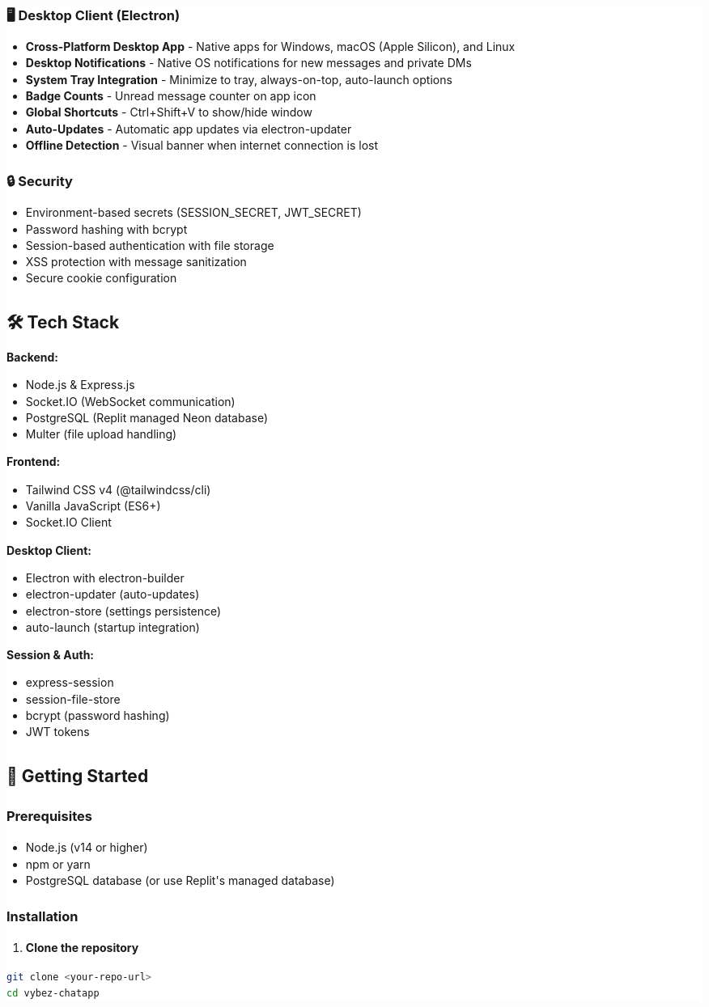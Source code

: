 ### 🖥️ Desktop Client (Electron)
- **Cross-Platform Desktop App** - Native apps for Windows, macOS (Apple Silicon), and Linux
- **Desktop Notifications** - Native OS notifications for new messages and private DMs
- **System Tray Integration** - Minimize to tray, always-on-top, auto-launch options
- **Badge Counts** - Unread message counter on app icon
- **Global Shortcuts** - Ctrl+Shift+V to show/hide window
- **Auto-Updates** - Automatic app updates via electron-updater
- **Offline Detection** - Visual banner when internet connection is lost

### 🔒 Security
- Environment-based secrets (SESSION_SECRET, JWT_SECRET)
- Password hashing with bcrypt
- Session-based authentication with file storage
- XSS protection with message sanitization
- Secure cookie configuration

## 🛠️ Tech Stack

**Backend:**
- Node.js & Express.js
- Socket.IO (WebSocket communication)
- PostgreSQL (Replit managed Neon database)
- Multer (file upload handling)

**Frontend:**
- Tailwind CSS v4 (@tailwindcss/cli)
- Vanilla JavaScript (ES6+)
- Socket.IO Client

**Desktop Client:**
- Electron with electron-builder
- electron-updater (auto-updates)
- electron-store (settings persistence)
- auto-launch (startup integration)

**Session & Auth:**
- express-session
- session-file-store
- bcrypt (password hashing)
- JWT tokens

## 🚀 Getting Started

### Prerequisites
- Node.js (v14 or higher)
- npm or yarn
- PostgreSQL database (or use Replit's managed database)

### Installation

1. **Clone the repository**
```bash
git clone <your-repo-url>
cd vybez-chatapp
```
